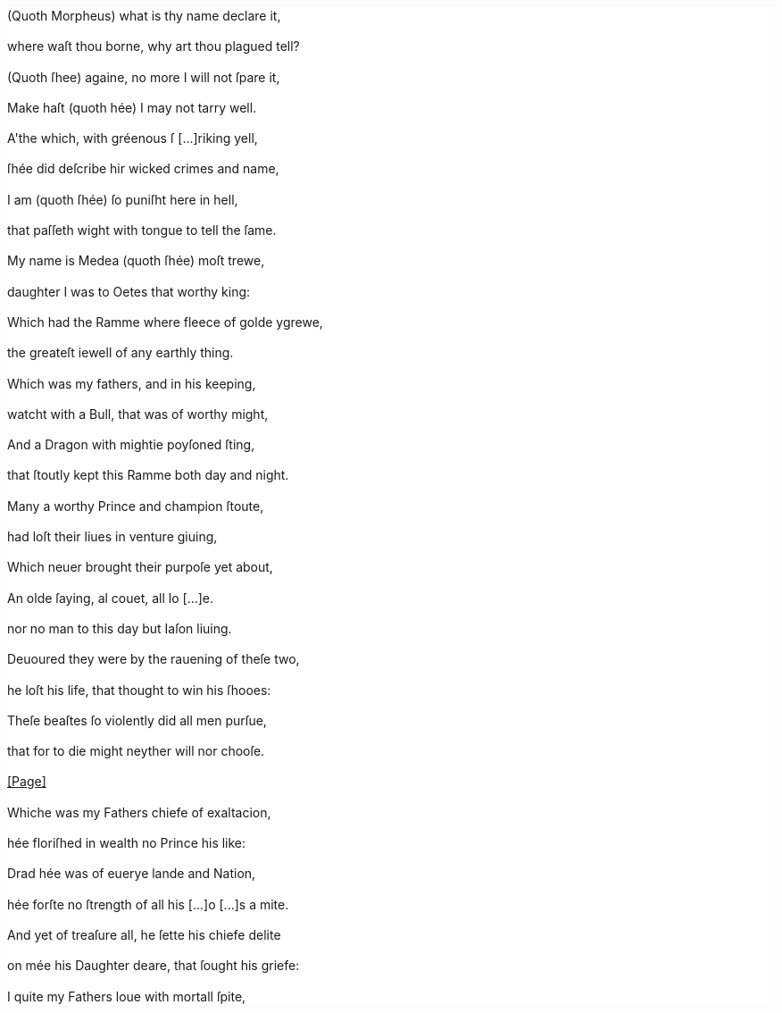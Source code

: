 (Quoth Morpheus) what is thy name declare it,

where waſt thou borne, why art thou plagued tell?

(Quoth ſhee) againe, no more I will not ſpare it,

Make haſt (quoth hée) I may not tarry well.

A'the which, with gréenous ſ [...]riking yell,

ſhée did deſcribe hir wicked crimes and name,

I am (quoth ſhée) ſo puniſht here in hell,

that paſſeth wight with tongue to tell the ſame.

My name is Medea (quoth ſhée) moſt trewe,

daughter I was to Oetes that worthy king:

Which had the Ramme where fleece of golde ygrewe,

the greateſt iewell of any earthly thing.

Which was my fathers, and in his keeping,

watcht with a Bull, that was of worthy might,

And a Dragon with mightie poyſoned ſting,

that ſtoutly kept this Ramme both day and night.

Many a worthy Prince and champion ſtoute,

had loſt their liues in venture giuing,

Which neuer brought their purpoſe yet about,

An olde ſaying, al couet, all lo [...]e.

nor no man to this day but Iaſon liuing.

Deuoured they were by the rauening of theſe two,

he loſt his life, that thought to win his ſhooes:

Theſe beaſtes ſo violently did all men purſue,

that for to die might neyther will nor chooſe.

[[Page]](http://eebo.chadwyck.com/downloadtiff?vid=11139&page=24)

Whiche was my Fathers chiefe of exaltacion,

hée floriſhed in wealth no Prince his like:

Drad hée was of euerye lande and Nation,

hée forſte no ſtrength of all his  [...]o [...]s a mite.

And yet of treaſure all, he ſette his chiefe delite

on mée his Daughter deare, that ſought his griefe:

I quite my Fathers loue with mortall ſpite,

